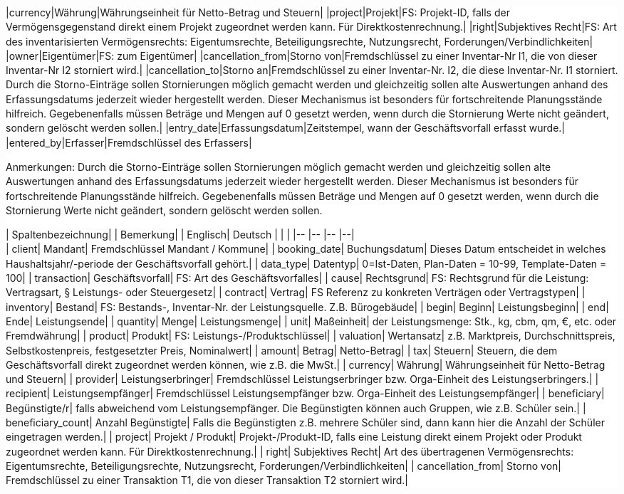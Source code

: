 |currency|Währung|Währungseinheit für Netto-Betrag und Steuern|
|project|Projekt|FS: Projekt-ID, falls der Vermögensgegenstand direkt einem Projekt zugeordnet werden kann. Für Direktkostenrechnung.|
|right|Subjektives Recht|FS: Art des inventarisierten Vermögensrechts: Eigentumsrechte, Beteiligungsrechte, Nutzungsrecht, Forderungen/Verbindlichkeiten|
|owner|Eigentümer|FS: zum Eigentümer|
|cancellation_from|Storno von|Fremdschlüssel zu einer Inventar-Nr I1, die von dieser Inventar-Nr I2 storniert wird.|
|cancellation_to|Storno an|Fremdschlüssel zu einer Inventar-Nr. I2, die diese Inventar-Nr. I1 storniert. Durch die Storno-Einträge sollen Stornierungen möglich gemacht werden und gleichzeitig sollen alte Auswertungen anhand des Erfassungsdatums jederzeit wieder hergestellt werden. Dieser Mechanismus ist besonders für fortschreitende Planungsstände hilfreich. Gegebenenfalls müssen Beträge und Mengen auf 0 gesetzt werden, wenn durch die Stornierung Werte nicht geändert, sondern gelöscht werden sollen.|
|entry_date|Erfassungsdatum|Zeitstempel, wann der Geschäftsvorfall erfasst wurde.|
|entered_by|Erfasser|Fremdschlüssel des Erfassers|

Anmerkungen:
Durch die Storno-Einträge sollen Stornierungen möglich gemacht werden und gleichzeitig sollen alte Auswertungen anhand des Erfassungsdatums jederzeit wieder hergestellt werden.
Dieser Mechanismus ist besonders für fortschreitende Planungsstände hilfreich.
Gegebenenfalls müssen Beträge und Mengen auf 0 gesetzt werden, wenn durch die Stornierung Werte nicht geändert, sondern gelöscht werden sollen.


| Spaltenbezeichnung| | Bemerkung| 
| Englisch| Deutsch | | | 
|-- |-- |-- |--|  
| client| Mandant| Fremdschlüssel Mandant / Kommune| 
| booking_date| Buchungsdatum| Dieses Datum entscheidet in welches Haushaltsjahr/-periode der Geschäftsvorfall gehört.| 
| data_type| Datentyp| 0=Ist-Daten, Plan-Daten = 10-99, Template-Daten = 100| 
| transaction| Geschäftsvorfall| FS: Art des Geschäftsvorfalles| 
| cause| Rechtsgrund| FS: Rechtsgrund für die Leistung: Vertragsart, § Leistungs- oder Steuergesetz| 
| contract| Vertrag| FS Referenz zu konkreten Verträgen oder Vertragstypen| 
| inventory| Bestand| FS: Bestands-, Inventar-Nr. der Leistungsquelle. Z.B. Bürogebäude| 
| begin| Beginn| Leistungsbeginn| 
| end| Ende| Leistungsende| 
| quantity| Menge| Leistungsmenge| 
| unit| Maßeinheit| der Leistungsmenge: Stk., kg, cbm, qm, €, etc. oder Fremdwährung| 
| product| Produkt| FS: Leistungs-/Produktschlüssel| 
| valuation| Wertansatz| z.B. Marktpreis, Durchschnittspreis, Selbstkostenpreis, festgesetzter Preis, Nominalwert| 
| amount| Betrag| Netto-Betrag| 
| tax| Steuern| Steuern, die dem Geschäftsvorfall direkt zugeordnet werden können, wie z.B. die MwSt.| 
| currency| Währung| Währungseinheit für Netto-Betrag und Steuern| 
| provider| Leistungserbringer| Fremdschlüssel Leistungserbringer bzw. Orga-Einheit des Leistungserbringers.| 
| recipient| Leistungsempfänger| Fremdschlüssel Leistungsempfänger bzw. Orga-Einheit des Leistungsempfänger| 
| beneficiary| Begünstigte/r| falls abweichend vom Leistungsempfänger. Die Begünstigten können auch Gruppen, wie z.B. Schüler sein.| 
| beneficiary_count| Anzahl Begünstigte| Falls die Begünstigten z.B. mehrere Schüler sind, dann kann hier die Anzahl der Schüler eingetragen werden.| 
| project| Projekt / Produkt| Projekt-/Produkt-ID, falls eine Leistung direkt einem Projekt oder Produkt zugeordnet werden kann. Für Direktkostenrechnung.| 
| right| Subjektives Recht| Art des übertragenen Vermögensrechts: Eigentumsrechte, Beteiligungsrechte, Nutzungsrecht, Forderungen/Verbindlichkeiten| 
| cancellation_from| Storno von| Fremdschlüssel zu einer Transaktion T1, die von dieser Transaktion T2 storniert wird.| 